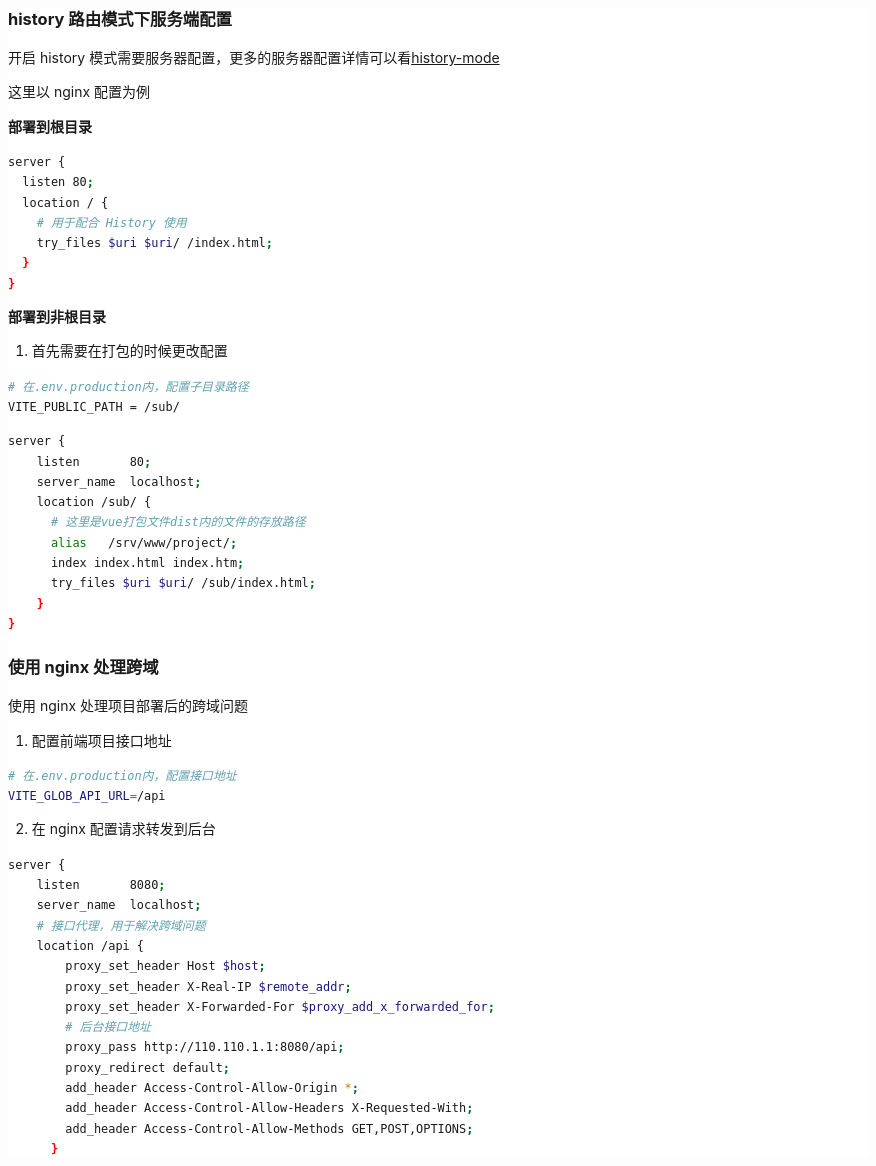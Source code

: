 ### history 路由模式下服务端配置

开启 history 模式需要服务器配置，更多的服务器配置详情可以看[history-mode](https://next.router.vuejs.org/guide/essentials/history-mode.html#html5-mode)

这里以 nginx 配置为例

**部署到根目录**

```bash
server {
  listen 80;
  location / {
    # 用于配合 History 使用
    try_files $uri $uri/ /index.html;
  }
}
```

**部署到非根目录**

1. 首先需要在打包的时候更改配置

```bash
# 在.env.production内，配置子目录路径
VITE_PUBLIC_PATH = /sub/
```

```bash
server {
    listen       80;
    server_name  localhost;
    location /sub/ {
      # 这里是vue打包文件dist内的文件的存放路径
      alias   /srv/www/project/;
      index index.html index.htm;
      try_files $uri $uri/ /sub/index.html;
    }
}
```

### 使用 nginx 处理跨域

使用 nginx 处理项目部署后的跨域问题

1. 配置前端项目接口地址

```bash
# 在.env.production内，配置接口地址
VITE_GLOB_API_URL=/api
```

2. 在 nginx 配置请求转发到后台

```bash
server {
    listen       8080;
    server_name  localhost;
    # 接口代理，用于解决跨域问题
    location /api {
        proxy_set_header Host $host;
        proxy_set_header X-Real-IP $remote_addr;
        proxy_set_header X-Forwarded-For $proxy_add_x_forwarded_for;
        # 后台接口地址
        proxy_pass http://110.110.1.1:8080/api;
        proxy_redirect default;
        add_header Access-Control-Allow-Origin *;
        add_header Access-Control-Allow-Headers X-Requested-With;
        add_header Access-Control-Allow-Methods GET,POST,OPTIONS;
      }
```
